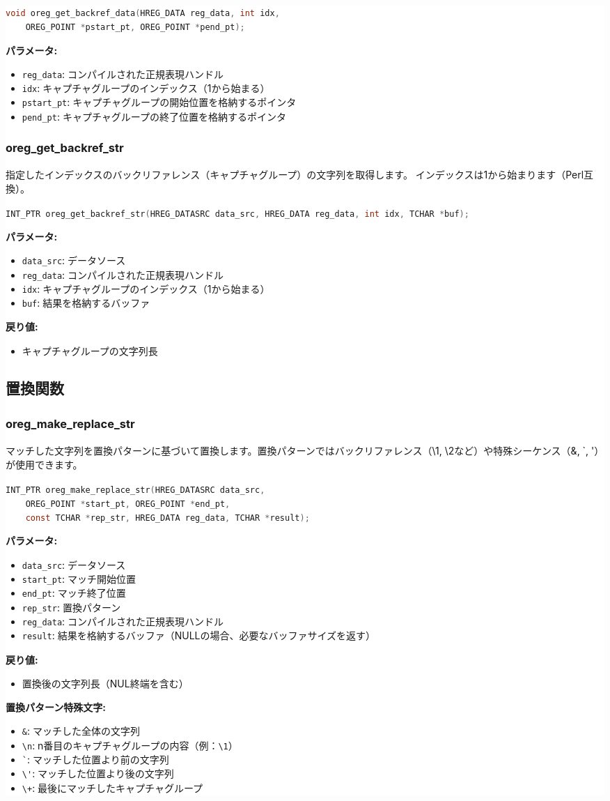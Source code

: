 ```c
void oreg_get_backref_data(HREG_DATA reg_data, int idx,
    OREG_POINT *pstart_pt, OREG_POINT *pend_pt);
```

**パラメータ:**
- `reg_data`: コンパイルされた正規表現ハンドル
- `idx`: キャプチャグループのインデックス（1から始まる）
- `pstart_pt`: キャプチャグループの開始位置を格納するポインタ
- `pend_pt`: キャプチャグループの終了位置を格納するポインタ

### oreg_get_backref_str

指定したインデックスのバックリファレンス（キャプチャグループ）の文字列を取得します。
インデックスは1から始まります（Perl互換）。

```c
INT_PTR oreg_get_backref_str(HREG_DATASRC data_src, HREG_DATA reg_data, int idx, TCHAR *buf);
```

**パラメータ:**
- `data_src`: データソース
- `reg_data`: コンパイルされた正規表現ハンドル
- `idx`: キャプチャグループのインデックス（1から始まる）
- `buf`: 結果を格納するバッファ

**戻り値:**
- キャプチャグループの文字列長

## 置換関数

### oreg_make_replace_str

マッチした文字列を置換パターンに基づいて置換します。置換パターンではバックリファレンス（\1, \2など）や特殊シーケンス（&, \`, \'）が使用できます。

```c
INT_PTR oreg_make_replace_str(HREG_DATASRC data_src,
    OREG_POINT *start_pt, OREG_POINT *end_pt,
    const TCHAR *rep_str, HREG_DATA reg_data, TCHAR *result);
```

**パラメータ:**
- `data_src`: データソース
- `start_pt`: マッチ開始位置
- `end_pt`: マッチ終了位置
- `rep_str`: 置換パターン
- `reg_data`: コンパイルされた正規表現ハンドル
- `result`: 結果を格納するバッファ（NULLの場合、必要なバッファサイズを返す）

**戻り値:**
- 置換後の文字列長（NUL終端を含む）

**置換パターン特殊文字:**
- `&`: マッチした全体の文字列
- `\n`: n番目のキャプチャグループの内容（例：`\1`）
- <code>\`</code>: マッチした位置より前の文字列
- `\'`: マッチした位置より後の文字列
- `\+`: 最後にマッチしたキャプチャグループ
